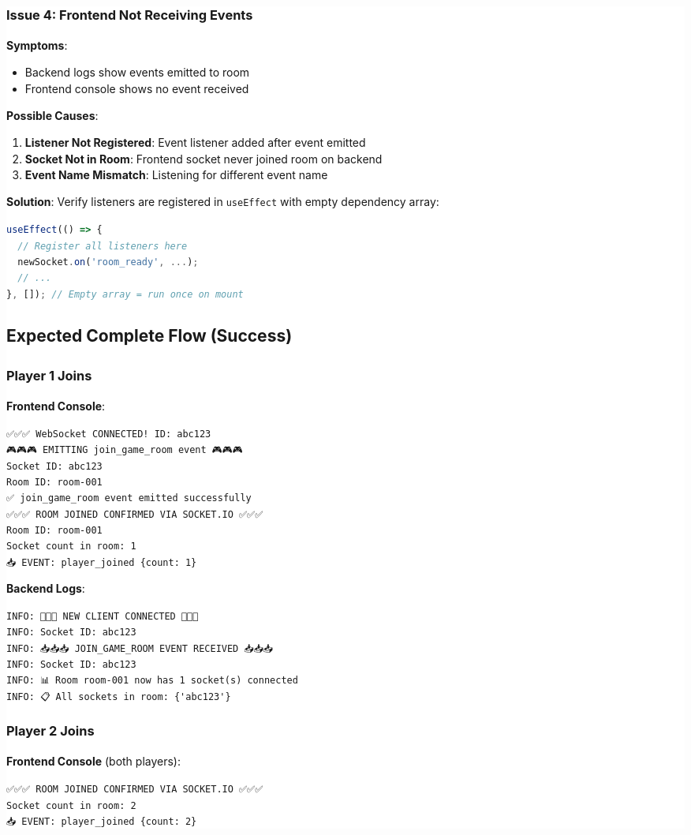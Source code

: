 ### Issue 4: Frontend Not Receiving Events

**Symptoms**:
- Backend logs show events emitted to room
- Frontend console shows no event received

**Possible Causes**:
1. **Listener Not Registered**: Event listener added after event emitted
2. **Socket Not in Room**: Frontend socket never joined room on backend
3. **Event Name Mismatch**: Listening for different event name

**Solution**:
Verify listeners are registered in `useEffect` with empty dependency array:
```javascript
useEffect(() => {
  // Register all listeners here
  newSocket.on('room_ready', ...);
  // ...
}, []); // Empty array = run once on mount
```

## Expected Complete Flow (Success)

### Player 1 Joins

**Frontend Console**:
```
✅✅✅ WebSocket CONNECTED! ID: abc123
🎮🎮🎮 EMITTING join_game_room event 🎮🎮🎮
Socket ID: abc123
Room ID: room-001
✅ join_game_room event emitted successfully
✅✅✅ ROOM JOINED CONFIRMED VIA SOCKET.IO ✅✅✅
Room ID: room-001
Socket count in room: 1
📥 EVENT: player_joined {count: 1}
```

**Backend Logs**:
```
INFO: 🔌🔌🔌 NEW CLIENT CONNECTED 🔌🔌🔌
INFO: Socket ID: abc123
INFO: 📥📥📥 JOIN_GAME_ROOM EVENT RECEIVED 📥📥📥
INFO: Socket ID: abc123
INFO: 📊 Room room-001 now has 1 socket(s) connected
INFO: 📋 All sockets in room: {'abc123'}
```

### Player 2 Joins

**Frontend Console** (both players):
```
✅✅✅ ROOM JOINED CONFIRMED VIA SOCKET.IO ✅✅✅
Socket count in room: 2
📥 EVENT: player_joined {count: 2}
```
